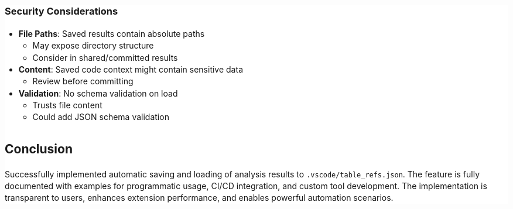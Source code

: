 ### Security Considerations

- **File Paths**: Saved results contain absolute paths
  - May expose directory structure
  - Consider in shared/committed results
- **Content**: Saved code context might contain sensitive data
  - Review before committing
- **Validation**: No schema validation on load
  - Trusts file content
  - Could add JSON schema validation

## Conclusion

Successfully implemented automatic saving and loading of analysis results to `.vscode/table_refs.json`. The feature is fully documented with examples for programmatic usage, CI/CD integration, and custom tool development. The implementation is transparent to users, enhances extension performance, and enables powerful automation scenarios.
